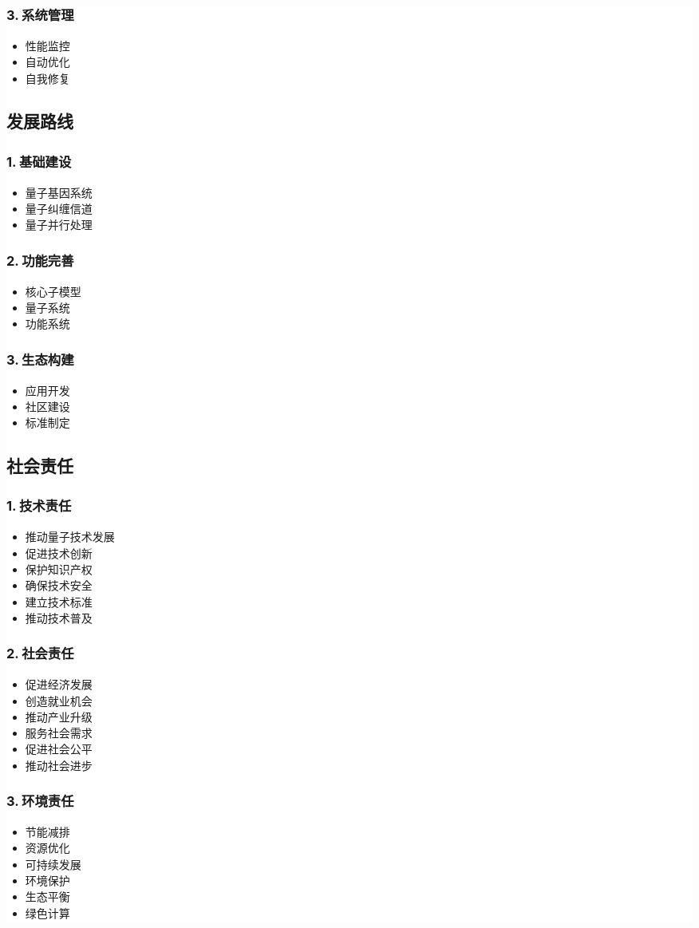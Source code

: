 ### 3. 系统管理
- 性能监控
- 自动优化
- 自我修复

## 发展路线

### 1. 基础建设
- 量子基因系统
- 量子纠缠信道
- 量子并行处理

### 2. 功能完善
- 核心子模型
- 量子系统
- 功能系统

### 3. 生态构建
- 应用开发
- 社区建设
- 标准制定

## 社会责任

### 1. 技术责任
- 推动量子技术发展
- 促进技术创新
- 保护知识产权
- 确保技术安全
- 建立技术标准
- 推动技术普及

### 2. 社会责任
- 促进经济发展
- 创造就业机会
- 推动产业升级
- 服务社会需求
- 促进社会公平
- 推动社会进步

### 3. 环境责任
- 节能减排
- 资源优化
- 可持续发展
- 环境保护
- 生态平衡
- 绿色计算
